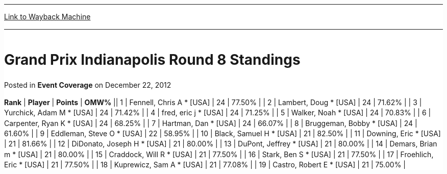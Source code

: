 
---
[Link to Wayback Machine](https://web.archive.org/web/20161003061803/http://magic.wizards.com/en/articles/archive/event-coverage/grand-prix-indianapolis-round-8-standings-2012-12-22)

[_metadata_:description]:- "RankPlayerPointsOMW% 1 Fennell, Chris A * [USA] 24 77.50% 2 Lambert, Doug * [USA] 24 71.62% 3 Yurchick, Adam M * [USA] 24 71.42% 4 fred, eric j * [USA] 24 71.25% 5 Walker, Noah * [USA] 24 70.83% 6 Carp"
[_metadata_:generator]:- "Drupal 7 (http://drupal.org)"
[_metadata_:node]:- "458436"
[_metadata_:publish_date]:- "2012-12-22"
[_metadata_:source]:- "div-main-content"
[_metadata_:title]:- "Grand Prix Indianapolis Round 8 Standings"
[_metadata_:wayback_capture_timestamp]:- "2016-10-03 06:18:03"
[_metadata_:wayback_raw_url]:- "https://web.archive.org/web/20161003061803id_/http://magic.wizards.com/en/articles/archive/event-coverage/grand-prix-indianapolis-round-8-standings-2012-12-22"
[_metadata_:wayback_url]:- "http://magic.wizards.com/en/articles/archive/event-coverage/grand-prix-indianapolis-round-8-standings-2012-12-22"
---


Grand Prix Indianapolis Round 8 Standings
=========================================



 Posted in **Event Coverage**
 on December 22, 2012 












 **Rank** | **Player** | **Points** | **OMW%** ||  1  | Fennell, Chris A \* [USA] |  24 |  77.50% |
|  2  | Lambert, Doug \* [USA] |  24 |  71.62% |
|  3  | Yurchick, Adam M \* [USA] |  24 |  71.42% |
|  4  | fred, eric j \* [USA] |  24 |  71.25% |
|  5  | Walker, Noah \* [USA] |  24 |  70.83% |
|  6  | Carpenter, Ryan K \* [USA] |  24 |  68.25% |
|  7  | Hartman, Dan \* [USA] |  24 |  66.07% |
|  8  | Bruggeman, Bobby \* [USA] |  24 |  61.60% |
|  9  | Eddleman, Steve O \* [USA] |  22 |  58.95% |
|  10  | Black, Samuel H \* [USA] |  21 |  82.50% |
|  11  | Downing, Eric \* [USA] |  21 |  81.66% |
|  12  | DiDonato, Joseph H \* [USA] |  21 |  80.00% |
|  13  | DuPont, Jeffrey \* [USA] |  21 |  80.00% |
|  14  | Demars, Brian m \* [USA] |  21 |  80.00% |
|  15  | Craddock, Will R \* [USA] |  21 |  77.50% |
|  16  | Stark, Ben S \* [USA] |  21 |  77.50% |
|  17  | Froehlich, Eric \* [USA] |  21 |  77.50% |
|  18  | Kuprewicz, Sam A \* [USA] |  21 |  77.08% |
|  19  | Castro, Robert E \* [USA] |  21 |  75.00% |